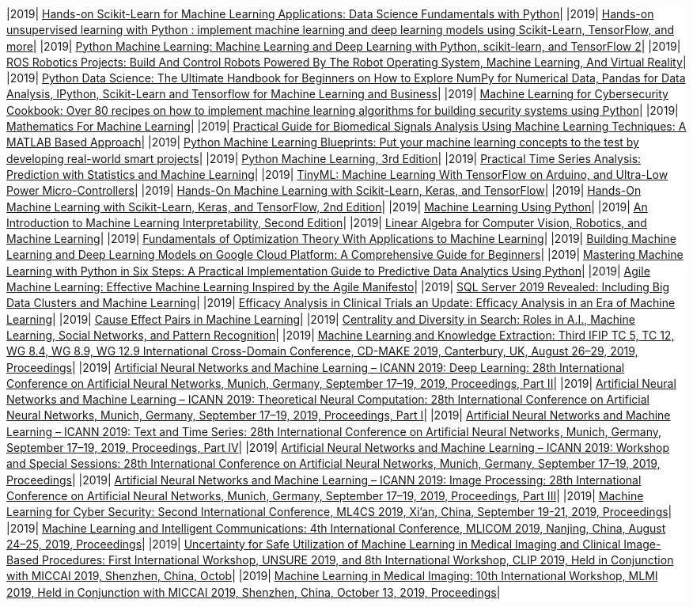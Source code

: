 |2019| [Hands-on Scikit-Learn for Machine Learning Applications: Data Science Fundamentals with Python](https://b-ok.lat/book/5301382/1f3e22)|
|2019| [Hands-on unsupervised learning with Python : implement machine learning and deep learning models using Scikit-Learn, TensorFlow, and more](https://b-ok.lat/book/5303228/ac881f)|
|2019| [Python Machine Learning: Machine Learning and Deep Learning with Python, scikit-learn, and TensorFlow 2](https://b-ok.lat/book/5309825/79cb17)|
|2019| [ROS Robotics Projects: Build And Control Robots Powered By The Robot Operating System, Machine Learning, And Virtual Reality](https://b-ok.lat/book/5322420/40610b)|
|2019| [Python Data Science: The Ultimate Handbook for Beginners on How to Explore NumPy for Numerical Data, Pandas for Data Analysis, IPython, Scikit-Learn and Tensorflow for Machine Learning and Business](https://b-ok.lat/book/5325854/b193bd)|
|2019| [Machine Learning for Cybersecurity Cookbook: Over 80 recipes on how to implement machine learning algorithms for building security systems using Python](https://b-ok.lat/book/5329459/9900ab)|
|2019| [Mathematics For Machine Learning](https://b-ok.lat/book/5332401/4d0715)|
|2019| [Practical Guide for Biomedical Signals Analysis Using Machine Learning Techniques: A MATLAB Based Approach](https://b-ok.lat/book/5333383/71287c)|
|2019| [Python Machine Learning Blueprints: Put your machine learning concepts to the test by developing real-world smart projects](https://b-ok.lat/book/5334351/423985)|
|2019| [Python Machine Learning, 3rd Edition](https://b-ok.lat/book/5335587/558631)|
|2019| [Practical Time Series Analysis: Prediction with Statistics and Machine Learning](https://b-ok.lat/book/5336102/85751e)|
|2019| [TinyML: Machine Learning With TensorFlow on Arduino, and Ultra-Low Power Micro-Controllers](https://b-ok.lat/book/5339655/6f2faf)|
|2019| [Hands-On Machine Learning with Scikit-Learn, Keras, and TensorFlow](https://b-ok.lat/book/5341614/f11556)|
|2019| [Hands-On Machine Learning with Scikit-Learn, Keras, and TensorFlow, 2nd Edition](https://b-ok.lat/book/5341845/f49201)|
|2019| [Machine Learning Using Python](https://b-ok.lat/book/5342864/6d40c5)|
|2019| [An Introduction to Machine Learning Interpretability, Second Edition](https://b-ok.lat/book/5344760/8a93f2)|
|2019| [Linear Algebra for Computer Vision, Robotics, and Machine Learning](https://b-ok.lat/book/5394602/4c9390)|
|2019| [Fundamentals of Optimization Theory With Applications to Machine Learning](https://b-ok.lat/book/5394603/6754f4)|
|2019| [Building Machine Learning and Deep Learning Models on Google Cloud Platform: A Comprehensive Guide for Beginners](https://b-ok.lat/book/5397920/a93a19)|
|2019| [Mastering Machine Learning with Python in Six Steps: A Practical Implementation Guide to Predictive Data Analytics Using Python](https://b-ok.lat/book/5397929/5b7eb0)|
|2019| [Agile Machine Learning: Effective Machine Learning Inspired by the Agile Manifesto](https://b-ok.lat/book/5397961/70f57a)|
|2019| [SQL Server 2019 Revealed: Including Big Data Clusters and Machine Learning](https://b-ok.lat/book/5398006/829380)|
|2019| [Efficacy Analysis in Clinical Trials an Update: Efficacy Analysis in an Era of Machine Learning](https://b-ok.lat/book/5398556/2e4a71)|
|2019| [Cause Effect Pairs in Machine Learning](https://b-ok.lat/book/5398741/6084f2)|
|2019| [Centrality and Diversity in Search: Roles in A.I., Machine Learning, Social Networks, and Pattern Recognition](https://b-ok.lat/book/5399156/31e13e)|
|2019| [Machine Learning and Knowledge Extraction: Third IFIP TC 5, TC 12, WG 8.4, WG 8.9, WG 12.9 International Cross-Domain Conference, CD-MAKE 2019, Canterbury, UK, August 26–29, 2019, Proceedings](https://b-ok.lat/book/5400017/3f613c)|
|2019| [Artificial Neural Networks and Machine Learning – ICANN 2019: Deep Learning: 28th International Conference on Artificial Neural Networks, Munich, Germany, September 17–19, 2019, Proceedings, Part II](https://b-ok.lat/book/5400148/71466e)|
|2019| [Artificial Neural Networks and Machine Learning – ICANN 2019: Theoretical Neural Computation: 28th International Conference on Artificial Neural Networks, Munich, Germany, September 17–19, 2019, Proceedings, Part I](https://b-ok.lat/book/5400149/e2808d)|
|2019| [Artificial Neural Networks and Machine Learning – ICANN 2019: Text and Time Series: 28th International Conference on Artificial Neural Networks, Munich, Germany, September 17–19, 2019, Proceedings, Part IV](https://b-ok.lat/book/5400150/9b661b)|
|2019| [Artificial Neural Networks and Machine Learning – ICANN 2019: Workshop and Special Sessions: 28th International Conference on Artificial Neural Networks, Munich, Germany, September 17–19, 2019, Proceedings](https://b-ok.lat/book/5400151/ee7a72)|
|2019| [Artificial Neural Networks and Machine Learning – ICANN 2019: Image Processing: 28th International Conference on Artificial Neural Networks, Munich, Germany, September 17–19, 2019, Proceedings, Part III](https://b-ok.lat/book/5400153/51637f)|
|2019| [Machine Learning for Cyber Security: Second International Conference, ML4CS 2019, Xi’an, China, September 19-21, 2019, Proceedings](https://b-ok.lat/book/5400176/61f2da)|
|2019| [Machine Learning and Intelligent Communications: 4th International Conference, MLICOM 2019, Nanjing, China, August 24–25, 2019, Proceedings](https://b-ok.lat/book/5400453/8fde52)|
|2019| [Uncertainty for Safe Utilization of Machine Learning in Medical Imaging and Clinical Image-Based Procedures: First International Workshop, UNSURE 2019, and 8th International Workshop, CLIP 2019, Held in Conjunction with MICCAI 2019, Shenzhen, China, Octob](https://b-ok.lat/book/5400504/afc226)|
|2019| [Machine Learning in Medical Imaging: 10th International Workshop, MLMI 2019, Held in Conjunction with MICCAI 2019, Shenzhen, China, October 13, 2019, Proceedings](https://b-ok.lat/book/5400505/99cada)|